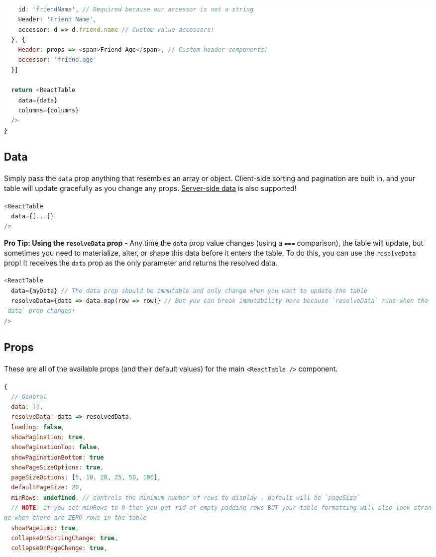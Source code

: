 ```javascript
    id: 'friendName', // Required because our accessor is not a string
    Header: 'Friend Name',
    accessor: d => d.friend.name // Custom value accessors!
  }, {
    Header: props => <span>Friend Age</span>, // Custom header components!
    accessor: 'friend.age'
  }]

  return <ReactTable
    data={data}
    columns={columns}
  />
}
```

## Data

Simply pass the `data` prop anything that resembles an array or object. Client-side sorting and pagination are built in, and your table will update gracefully as you change any props. [Server-side data](#server-side-data) is also supported!

```javascript
<ReactTable
  data={[...]}
/>
```

**Pro Tip: Using the `resolveData` prop** - Any time the `data` prop value changes (using a `===` comparison), the table will update, but sometimes you need to materialize, alter, or shape this data before it enters the table. To do this, you can use the `resolveData` prop! It receives the `data` prop as the only parameter and returns the resolved data.

```javascript
<ReactTable
  data={myData} // The data prop should be immutable and only change when you want to update the table
  resolveData={data => data.map(row => row)} // But you can break immutability here because `resolveData` runs when the `data` prop changes!
/>
```

## Props

These are all of the available props (and their default values) for the main `<ReactTable />` component.

```javascript
{
  // General
  data: [],
  resolveData: data => resolvedData,
  loading: false,
  showPagination: true,
  showPaginationTop: false,
  showPaginationBottom: true
  showPageSizeOptions: true,
  pageSizeOptions: [5, 10, 20, 25, 50, 100],
  defaultPageSize: 20,
  minRows: undefined, // controls the minimum number of rows to display - default will be `pageSize`
  // NOTE: if you set minRows to 0 then you get rid of empty padding rows BUT your table formatting will also look strange when there are ZERO rows in the table
  showPageJump: true,
  collapseOnSortingChange: true,
  collapseOnPageChange: true,
```